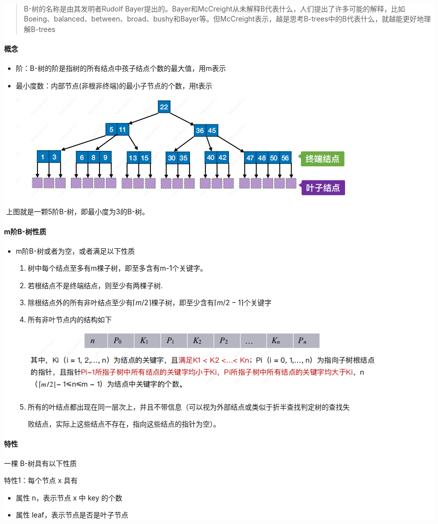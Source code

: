 > B-树的名称是由其发明者Rudolf  Bayer提出的。Bayer和McCreight从未解释B代表什么，人们提出了许多可能的解释，比如Boeing、balanced、between、broad、bushy和Bayer等。但McCreight表示，越是思考B-trees中的B代表什么，就越能更好地理解B-trees

#### 概念

* 阶：B-树的阶是指树的所有结点中孩子结点个数的最大值，用m表示

* 最小度数：内部节点(非根非终端)的最小子节点的个数，用t表示

  ![](imgs/97.png)

​		上图就是一颗5阶B-树，即最小度为3的B-树。

#### m阶B-树性质

* m阶B-树或者为空，或者满足以下性质

  1. 树中每个结点⾄多有m棵⼦树，即⾄多含有m-1个关键字。

  2. 若根结点不是终端结点，则⾄少有两棵⼦树.

  3. 除根结点外的所有⾮叶结点⾄少有$\lceil m/2 \rceil$棵⼦树，即⾄少含有$\lceil m/2-1 \rceil$个关键字

  4. 所有非叶节点内的结构如下

     ![](imgs/98.png)

  5. 所有的叶结点都出现在同⼀层次上，并且不带信息（可以视为外部结点或类似于折半查找判定树的查找失

     败结点，实际上这些结点不存在，指向这些结点的指针为空）。

#### 特性

  一棵 B-树具有以下性质

  特性1：每个节点 x 具有

* 属性 n，表示节点 x 中 key 的个数

* 属性 leaf，表示节点是否是叶子节点
